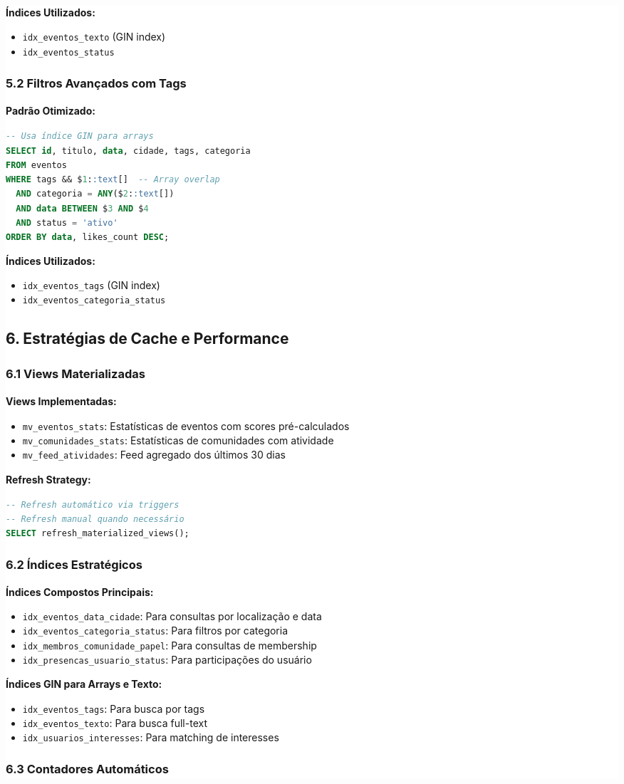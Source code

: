**Índices Utilizados:**
- `idx_eventos_texto` (GIN index)
- `idx_eventos_status`

### 5.2 Filtros Avançados com Tags

**Padrão Otimizado:**
```sql
-- Usa índice GIN para arrays
SELECT id, titulo, data, cidade, tags, categoria
FROM eventos 
WHERE tags && $1::text[]  -- Array overlap
  AND categoria = ANY($2::text[])
  AND data BETWEEN $3 AND $4
  AND status = 'ativo'
ORDER BY data, likes_count DESC;
```

**Índices Utilizados:**
- `idx_eventos_tags` (GIN index)
- `idx_eventos_categoria_status`

## 6. Estratégias de Cache e Performance

### 6.1 Views Materializadas

**Views Implementadas:**
- `mv_eventos_stats`: Estatísticas de eventos com scores pré-calculados
- `mv_comunidades_stats`: Estatísticas de comunidades com atividade
- `mv_feed_atividades`: Feed agregado dos últimos 30 dias

**Refresh Strategy:**
```sql
-- Refresh automático via triggers
-- Refresh manual quando necessário
SELECT refresh_materialized_views();
```

### 6.2 Índices Estratégicos

**Índices Compostos Principais:**
- `idx_eventos_data_cidade`: Para consultas por localização e data
- `idx_eventos_categoria_status`: Para filtros por categoria
- `idx_membros_comunidade_papel`: Para consultas de membership
- `idx_presencas_usuario_status`: Para participações do usuário

**Índices GIN para Arrays e Texto:**
- `idx_eventos_tags`: Para busca por tags
- `idx_eventos_texto`: Para busca full-text
- `idx_usuarios_interesses`: Para matching de interesses

### 6.3 Contadores Automáticos
